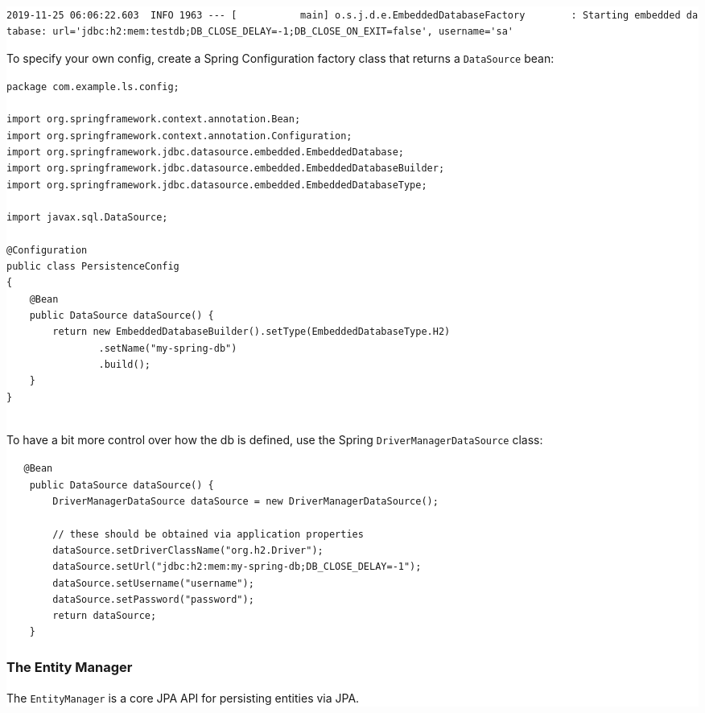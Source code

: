 ```
2019-11-25 06:06:22.603  INFO 1963 --- [           main] o.s.j.d.e.EmbeddedDatabaseFactory        : Starting embedded database: url='jdbc:h2:mem:testdb;DB_CLOSE_DELAY=-1;DB_CLOSE_ON_EXIT=false', username='sa'
```

To specify your own config, create a Spring Configuration factory class that returns a `DataSource` bean:

```
package com.example.ls.config;

import org.springframework.context.annotation.Bean;
import org.springframework.context.annotation.Configuration;
import org.springframework.jdbc.datasource.embedded.EmbeddedDatabase;
import org.springframework.jdbc.datasource.embedded.EmbeddedDatabaseBuilder;
import org.springframework.jdbc.datasource.embedded.EmbeddedDatabaseType;

import javax.sql.DataSource;

@Configuration
public class PersistenceConfig
{
    @Bean
    public DataSource dataSource() {
        return new EmbeddedDatabaseBuilder().setType(EmbeddedDatabaseType.H2)
                .setName("my-spring-db")
                .build();
    }
}


```

To have a bit more control over how the db is defined, use the Spring `DriverManagerDataSource` class:

```
   @Bean
    public DataSource dataSource() {
        DriverManagerDataSource dataSource = new DriverManagerDataSource();

        // these should be obtained via application properties
        dataSource.setDriverClassName("org.h2.Driver");
        dataSource.setUrl("jdbc:h2:mem:my-spring-db;DB_CLOSE_DELAY=-1");
        dataSource.setUsername("username");
        dataSource.setPassword("password");
        return dataSource;
    }
```

### The Entity Manager

The `EntityManager` is a core JPA API for persisting entities via JPA.

